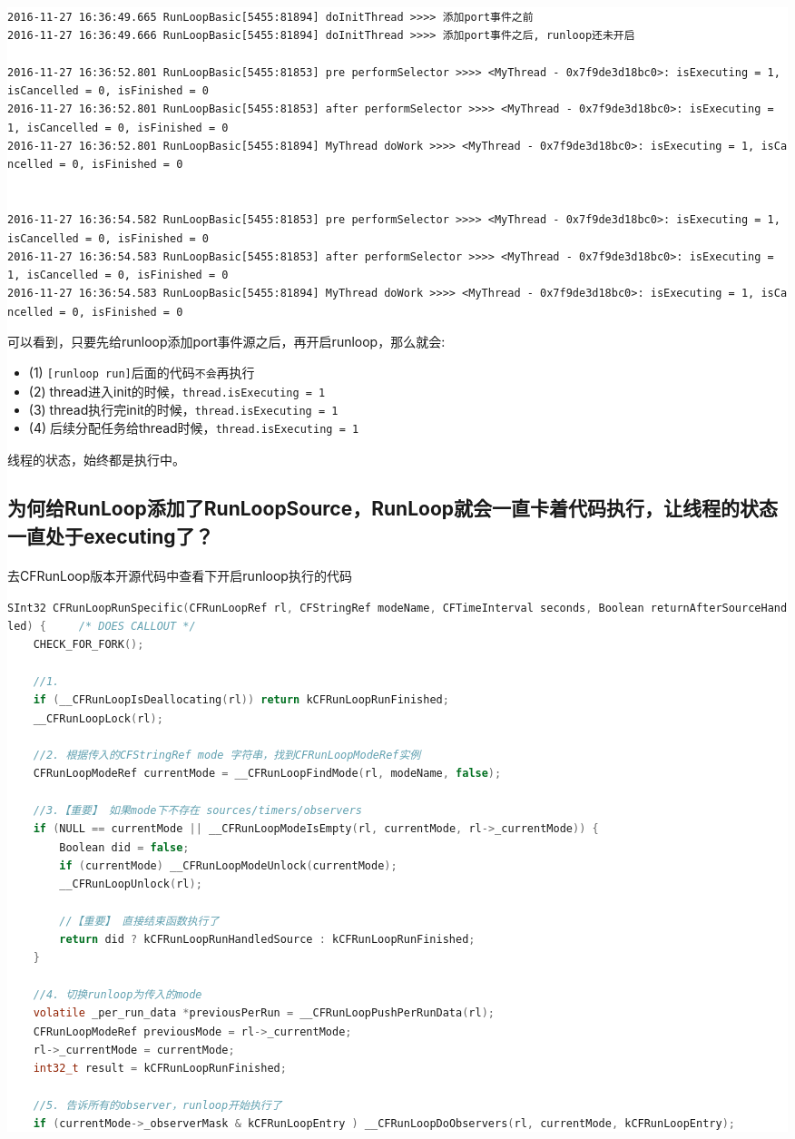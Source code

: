 ```
2016-11-27 16:36:49.665 RunLoopBasic[5455:81894] doInitThread >>>> 添加port事件之前
2016-11-27 16:36:49.666 RunLoopBasic[5455:81894] doInitThread >>>> 添加port事件之后, runloop还未开启

2016-11-27 16:36:52.801 RunLoopBasic[5455:81853] pre performSelector >>>> <MyThread - 0x7f9de3d18bc0>: isExecuting = 1, isCancelled = 0, isFinished = 0
2016-11-27 16:36:52.801 RunLoopBasic[5455:81853] after performSelector >>>> <MyThread - 0x7f9de3d18bc0>: isExecuting = 1, isCancelled = 0, isFinished = 0
2016-11-27 16:36:52.801 RunLoopBasic[5455:81894] MyThread doWork >>>> <MyThread - 0x7f9de3d18bc0>: isExecuting = 1, isCancelled = 0, isFinished = 0


2016-11-27 16:36:54.582 RunLoopBasic[5455:81853] pre performSelector >>>> <MyThread - 0x7f9de3d18bc0>: isExecuting = 1, isCancelled = 0, isFinished = 0
2016-11-27 16:36:54.583 RunLoopBasic[5455:81853] after performSelector >>>> <MyThread - 0x7f9de3d18bc0>: isExecuting = 1, isCancelled = 0, isFinished = 0
2016-11-27 16:36:54.583 RunLoopBasic[5455:81894] MyThread doWork >>>> <MyThread - 0x7f9de3d18bc0>: isExecuting = 1, isCancelled = 0, isFinished = 0
```


可以看到，只要先给runloop添加port事件源之后，再开启runloop，那么就会:

- (1) `[runloop run]`后面的代码`不会`再执行 
- (2) thread进入init的时候，`thread.isExecuting = 1`
- (3) thread执行完init的时候，`thread.isExecuting = 1`
- (4) 后续分配任务给thread时候，`thread.isExecuting = 1`

线程的状态，始终都是执行中。

## 为何给RunLoop添加了RunLoopSource，RunLoop就会一直卡着代码执行，让线程的状态一直处于executing了？


去CFRunLoop版本开源代码中查看下开启runloop执行的代码

```c
SInt32 CFRunLoopRunSpecific(CFRunLoopRef rl, CFStringRef modeName, CFTimeInterval seconds, Boolean returnAfterSourceHandled) {     /* DOES CALLOUT */
    CHECK_FOR_FORK();
    
    //1. 
    if (__CFRunLoopIsDeallocating(rl)) return kCFRunLoopRunFinished;
    __CFRunLoopLock(rl);
    
    //2. 根据传入的CFStringRef mode 字符串，找到CFRunLoopModeRef实例
    CFRunLoopModeRef currentMode = __CFRunLoopFindMode(rl, modeName, false);
    
    //3.【重要】 如果mode下不存在 sources/timers/observers
    if (NULL == currentMode || __CFRunLoopModeIsEmpty(rl, currentMode, rl->_currentMode)) {
		Boolean did = false;
		if (currentMode) __CFRunLoopModeUnlock(currentMode);
		__CFRunLoopUnlock(rl);
		
		//【重要】 直接结束函数执行了
		return did ? kCFRunLoopRunHandledSource : kCFRunLoopRunFinished;
    }
    
    //4. 切换runloop为传入的mode
    volatile _per_run_data *previousPerRun = __CFRunLoopPushPerRunData(rl);
    CFRunLoopModeRef previousMode = rl->_currentMode;
    rl->_currentMode = currentMode;
    int32_t result = kCFRunLoopRunFinished;

	//5. 告诉所有的observer，runloop开始执行了
	if (currentMode->_observerMask & kCFRunLoopEntry ) __CFRunLoopDoObservers(rl, currentMode, kCFRunLoopEntry);
```